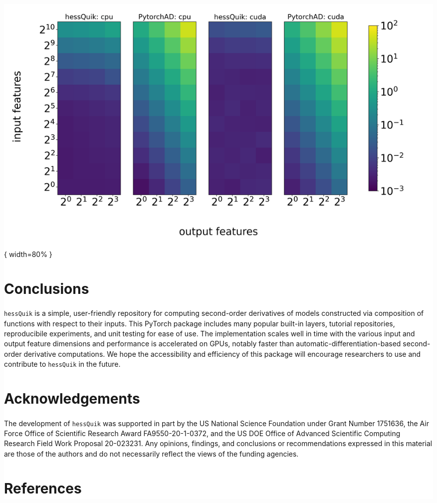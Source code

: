 ![Average time over $10$ trials to compute the Hessian with respect to the input features with variable number of input and output features. Each row corresponds to a number of input features, $n_0$, each column corresponds to a number of output features, $n_{\ell}$, and color represents the amount of time to compute (in seconds). \label{fig:vector}](img/hessQuik_timing_vector.png){ width=80% }

# Conclusions
`hessQuik` is a simple, user-friendly repository for computing second-order derivatives of models constructed via composition of functions with respect to their inputs.  This PyTorch package includes many popular built-in layers, tutorial repositories, reproducibile experiments, and unit testing for ease of use.  The implementation scales well in time with the various input and output feature dimensions and performance is accelerated on GPUs, notably faster than automatic-differentiation-based second-order derivative computations.  We hope the accessibility and efficiency of this package will encourage researchers to use and contribute to `hessQuik` in the future.

# Acknowledgements
The development of `hessQuik` was supported in part by the US National Science Foundation under Grant Number 1751636, the Air Force Office of Scientific Research Award FA9550-20-1-0372, and the US DOE Office of Advanced Scientific Computing Research Field Work Proposal 20-023231. Any opinions, findings, and conclusions or recommendations expressed in this material are those of the authors and do not necessarily reflect the views of the funding agencies.

# References
